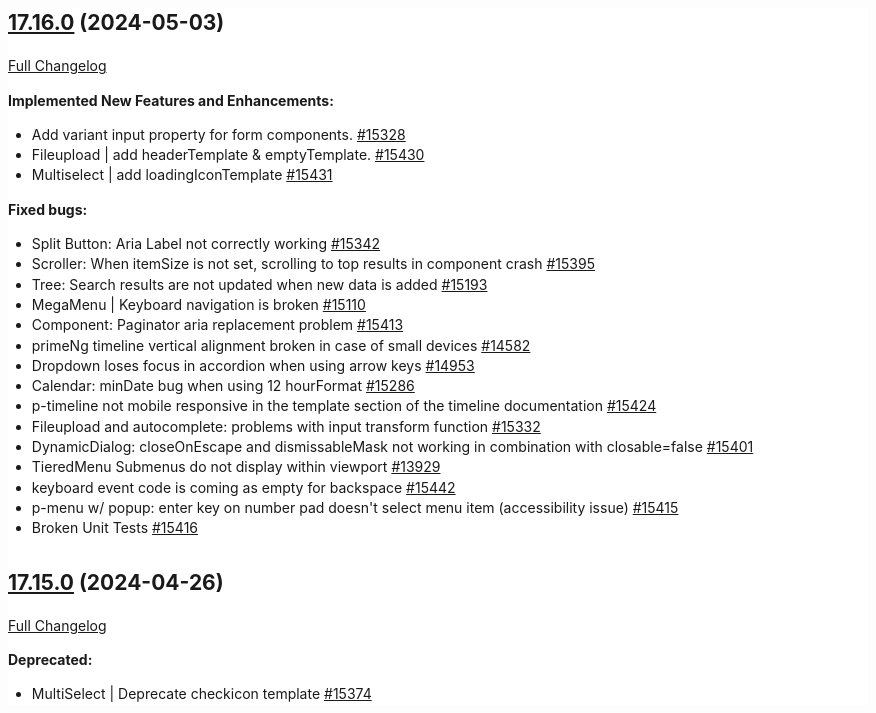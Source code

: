 ## [17.16.0](https://github.com/primefaces/ng_prime/tree/17.16.0) (2024-05-03)
[Full Changelog](https://github.com/primefaces/ng_prime/compare/17.15.0...17.16.0)

**Implemented New Features and Enhancements:**
- Add variant input property for form components. [\#15328](https://github.com/primefaces/ng_prime/issues/15328)
- Fileupload | add headerTemplate & emptyTemplate. [\#15430](https://github.com/primefaces/ng_prime/issues/15430)
- Multiselect | add loadingIconTemplate [\#15431](https://github.com/primefaces/ng_prime/issues/15431)

**Fixed bugs:**
- Split Button: Aria Label not correctly working [\#15342](https://github.com/primefaces/ng_prime/issues/15342)
- Scroller: When itemSize is not set, scrolling to top results in component crash [\#15395](https://github.com/primefaces/ng_prime/issues/15395)
- Tree: Search results are not updated when new data is added [\#15193](https://github.com/primefaces/ng_prime/issues/15193)
- MegaMenu | Keyboard navigation is broken [\#15110](https://github.com/primefaces/ng_prime/issues/15110)
- Component: Paginator aria replacement problem [\#15413](https://github.com/primefaces/ng_prime/issues/15413)
- primeNg timeline vertical alignment broken in case of small devices [\#14582](https://github.com/primefaces/ng_prime/issues/14582)
- Dropdown loses focus in accordion when using arrow keys [\#14953](https://github.com/primefaces/ng_prime/issues/14953)
- Calendar: minDate bug when using 12 hourFormat [\#15286](https://github.com/primefaces/ng_prime/issues/15286)
- p-timeline not mobile responsive in the template section of the timeline documentation [\#15424](https://github.com/primefaces/ng_prime/issues/15424)
- Fileupload and autocomplete: problems with input transform function [\#15332](https://github.com/primefaces/ng_prime/issues/15332)
- DynamicDialog: closeOnEscape and dismissableMask not working in combination with closable=false [\#15401](https://github.com/primefaces/ng_prime/issues/15401)
- TieredMenu Submenus do not display within viewport [\#13929](https://github.com/primefaces/ng_prime/issues/13929)
- keyboard event code is coming as empty for backspace [\#15442](https://github.com/primefaces/ng_prime/issues/15442)
- p-menu w/ popup: enter key on number pad doesn't select menu item (accessibility issue) [\#15415](https://github.com/primefaces/ng_prime/issues/15415)
- Broken Unit Tests [\#15416](https://github.com/primefaces/ng_prime/issues/15416)

## [17.15.0](https://github.com/primefaces/ng_prime/tree/17.15.0) (2024-04-26)
[Full Changelog](https://github.com/primefaces/ng_prime/compare/17.14.1...17.15.0)

**Deprecated:**
- MultiSelect | Deprecate checkicon template [\#15374](https://github.com/primefaces/ng_prime/issues/15374)
